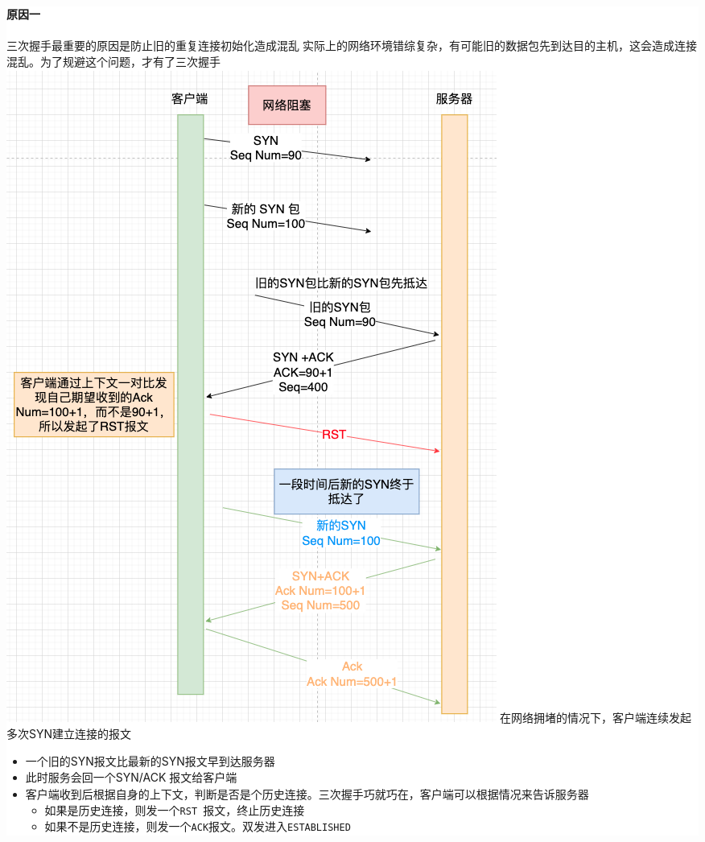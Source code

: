 #### 原因一

三次握手最重要的原因是防止旧的重复连接初始化造成混乱
实际上的网络环境错综复杂，有可能旧的数据包先到达目的主机，这会造成连接混乱。为了规避这个问题，才有了三次握手
![](/img/net/18.png)
在网络拥堵的情况下，客户端连续发起多次SYN建立连接的报文

- 一个旧的SYN报文比最新的SYN报文早到达服务器
- 此时服务会回一个SYN/ACK 报文给客户端
- 客户端收到后根据自身的上下文，判断是否是个历史连接。三次握手巧就巧在，客户端可以根据情况来告诉服务器
  - 如果是历史连接，则发一个`RST `报文，终止历史连接
  - 如果不是历史连接，则发一个`ACK`报文。双发进入`ESTABLISHED`
